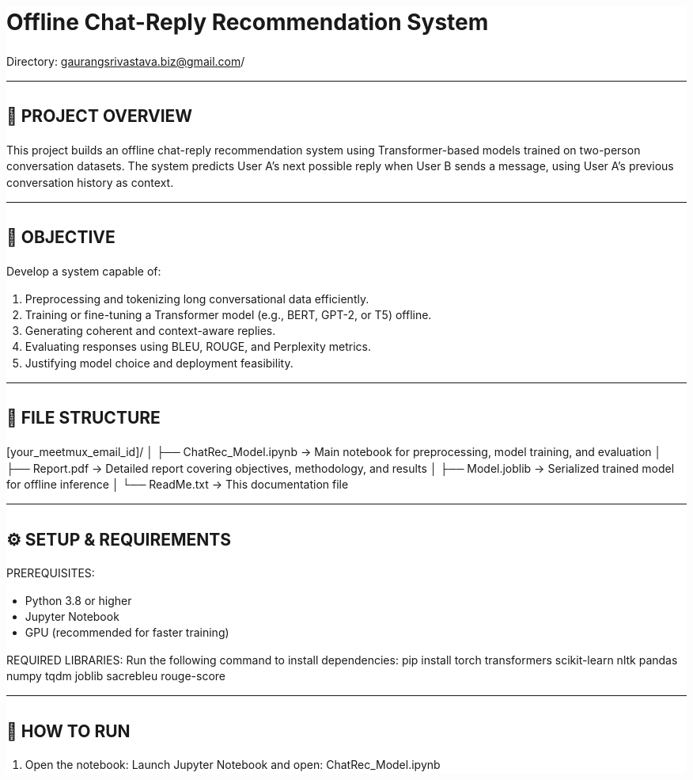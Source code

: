 # Offline Chat-Reply Recommendation System
Directory: gaurangsrivastava.biz@gmail.com/

--------------------------------------------------
📘 PROJECT OVERVIEW
--------------------------------------------------
This project builds an offline chat-reply recommendation system using Transformer-based models
trained on two-person conversation datasets. The system predicts User A’s next possible reply 
when User B sends a message, using User A’s previous conversation history as context.

--------------------------------------------------
🎯 OBJECTIVE
--------------------------------------------------
Develop a system capable of:
1. Preprocessing and tokenizing long conversational data efficiently.
2. Training or fine-tuning a Transformer model (e.g., BERT, GPT-2, or T5) offline.
3. Generating coherent and context-aware replies.
4. Evaluating responses using BLEU, ROUGE, and Perplexity metrics.
5. Justifying model choice and deployment feasibility.

--------------------------------------------------
📂 FILE STRUCTURE
--------------------------------------------------
[your_meetmux_email_id]/
│
├── ChatRec_Model.ipynb     → Main notebook for preprocessing, model training, and evaluation
│
├── Report.pdf              → Detailed report covering objectives, methodology, and results
│
├── Model.joblib            → Serialized trained model for offline inference
│
└── ReadMe.txt              → This documentation file

--------------------------------------------------
⚙️ SETUP & REQUIREMENTS
--------------------------------------------------
PREREQUISITES:
- Python 3.8 or higher
- Jupyter Notebook
- GPU (recommended for faster training)

REQUIRED LIBRARIES:
Run the following command to install dependencies:
pip install torch transformers scikit-learn nltk pandas numpy tqdm joblib sacrebleu rouge-score

--------------------------------------------------
🚀 HOW TO RUN
--------------------------------------------------
1. Open the notebook:
   Launch Jupyter Notebook and open:
   ChatRec_Model.ipynb
